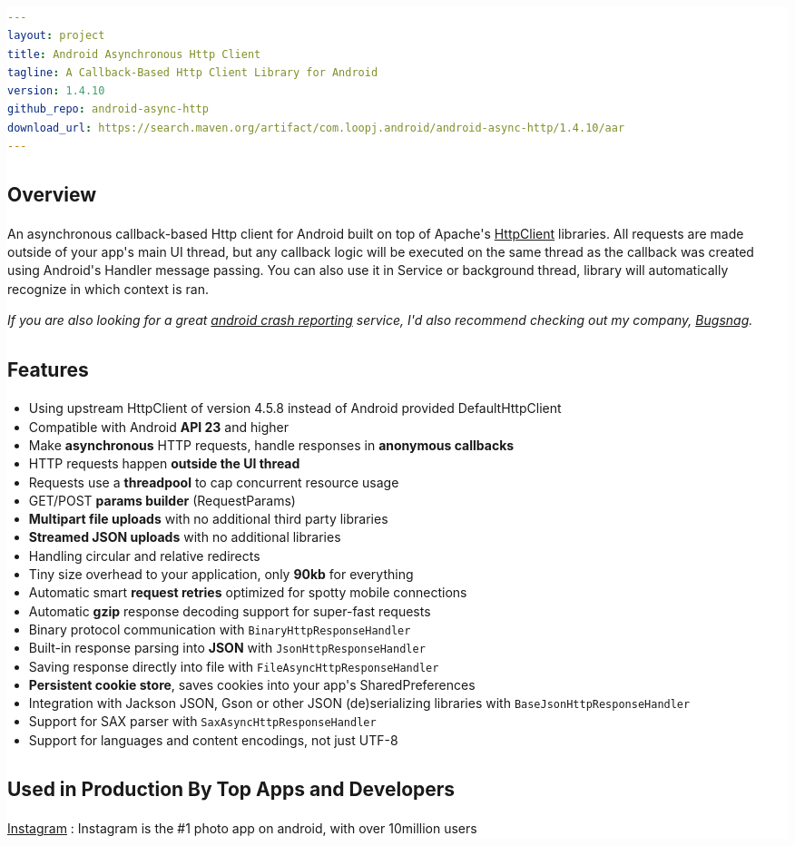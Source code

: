 ```yaml
---
layout: project
title: Android Asynchronous Http Client
tagline: A Callback-Based Http Client Library for Android
version: 1.4.10
github_repo: android-async-http
download_url: https://search.maven.org/artifact/com.loopj.android/android-async-http/1.4.10/aar
---
```



Overview
--------
An asynchronous callback-based Http client for Android built on top of Apache's
[HttpClient](https://hc.apache.org/httpcomponents-client-ga/) libraries.
All requests are made outside of your app's main UI thread, but any callback
logic will be executed on the same thread as the callback was created using
Android's Handler message passing. You can also use it in Service or background thread,
library will automatically recognize in which context is ran.

*If you are also looking for a great [android crash reporting](https://bugsnag.com/platforms/android) service, I'd also recommend checking out my company, [Bugsnag](https://bugsnag.com).*


Features
--------
- Using upstream HttpClient of version 4.5.8 instead of Android provided DefaultHttpClient
- Compatible with Android **API 23** and higher
- Make **asynchronous** HTTP requests, handle responses in **anonymous callbacks**
- HTTP requests happen **outside the UI thread**
- Requests use a **threadpool** to cap concurrent resource usage
- GET/POST **params builder** (RequestParams)
- **Multipart file uploads** with no additional third party libraries
- **Streamed JSON uploads** with no additional libraries
- Handling circular and relative redirects
- Tiny size overhead to your application, only **90kb** for everything
- Automatic smart **request retries** optimized for spotty mobile connections
- Automatic **gzip** response decoding support for super-fast requests
- Binary protocol communication with `BinaryHttpResponseHandler`
- Built-in response parsing into **JSON**  with `JsonHttpResponseHandler`
- Saving response directly into file with `FileAsyncHttpResponseHandler`
- **Persistent cookie store**, saves cookies into your app's SharedPreferences
- Integration with Jackson JSON, Gson or other JSON (de)serializing libraries with `BaseJsonHttpResponseHandler`
- Support for SAX parser with `SaxAsyncHttpResponseHandler`
- Support for languages and content encodings, not just UTF-8

Used in Production By Top Apps and Developers
---------------------------------------------
[Instagram](https://play.google.com/store/apps/details?id=com.instagram.android)
:   Instagram is the #1 photo app on android, with over 10million users
